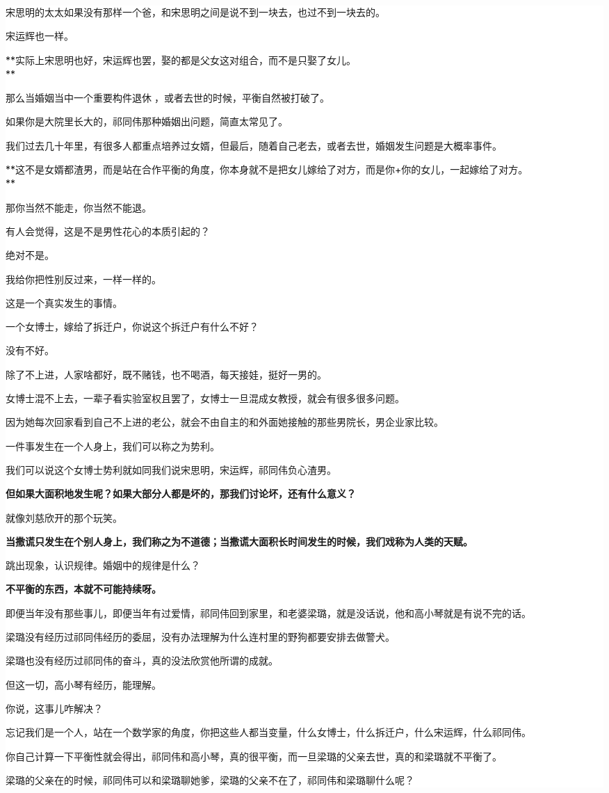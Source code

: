 宋思明的太太如果没有那样一个爸，和宋思明之间是说不到一块去，也过不到一块去的。  

宋运辉也一样。

 **实际上宋思明也好，宋运辉也罢，娶的都是父女这对组合，而不是只娶了女儿。  
**

那么当婚姻当中一个重要构件退休 ，或者去世的时候，平衡自然被打破了。  

如果你是大院里长大的，祁同伟那种婚姻出问题，简直太常见了。  

我们过去几十年里，有很多人都重点培养过女婿，但最后，随着自己老去，或者去世，婚姻发生问题是大概率事件。  

 **这不是女婿都渣男，而是站在合作平衡的角度，你本身就不是把女儿嫁给了对方，而是你+你的女儿，一起嫁给了对方。  
**

那你当然不能走，你当然不能退。

有人会觉得，这是不是男性花心的本质引起的？  

绝对不是。

我给你把性别反过来，一样一样的。

这是一个真实发生的事情。

一个女博士，嫁给了拆迁户，你说这个拆迁户有什么不好？  

没有不好。

除了不上进，人家啥都好，既不赌钱，也不喝酒，每天接娃，挺好一男的。

女博士混不上去，一辈子看实验室权且罢了，女博士一旦混成女教授，就会有很多很多问题。  

因为她每次回家看到自己不上进的老公，就会不由自主的和外面她接触的那些男院长，男企业家比较。

一件事发生在一个人身上，我们可以称之为势利。

我们可以说这个女博士势利就如同我们说宋思明，宋运辉，祁同伟负心渣男。

 **但如果大面积地发生呢？如果大部分人都是坏的，那我们讨论坏，还有什么意义？**

就像刘慈欣开的那个玩笑。  

 **当撒谎只发生在个别人身上，我们称之为不道德；当撒谎大面积长时间发生的时候，我们戏称为人类的天赋。**

跳出现象，认识规律。婚姻中的规律是什么？  

 **不平衡的东西，本就不可能持续呀。**

即便当年没有那些事儿，即便当年有过爱情，祁同伟回到家里，和老婆梁璐，就是没话说，他和高小琴就是有说不完的话。

梁璐没有经历过祁同伟经历的委屈，没有办法理解为什么连村里的野狗都要安排去做警犬。  

梁璐也没有经历过祁同伟的奋斗，真的没法欣赏他所谓的成就。

但这一切，高小琴有经历，能理解。  

你说，这事儿咋解决？

忘记我们是一个人，站在一个数学家的角度，你把这些人都当变量，什么女博士，什么拆迁户，什么宋运辉，什么祁同伟。  

你自己计算一下平衡性就会得出，祁同伟和高小琴，真的很平衡，而一旦梁璐的父亲去世，真的和梁璐就不平衡了。  

梁璐的父亲在的时候，祁同伟可以和梁璐聊她爹，梁璐的父亲不在了，祁同伟和梁璐聊什么呢？
